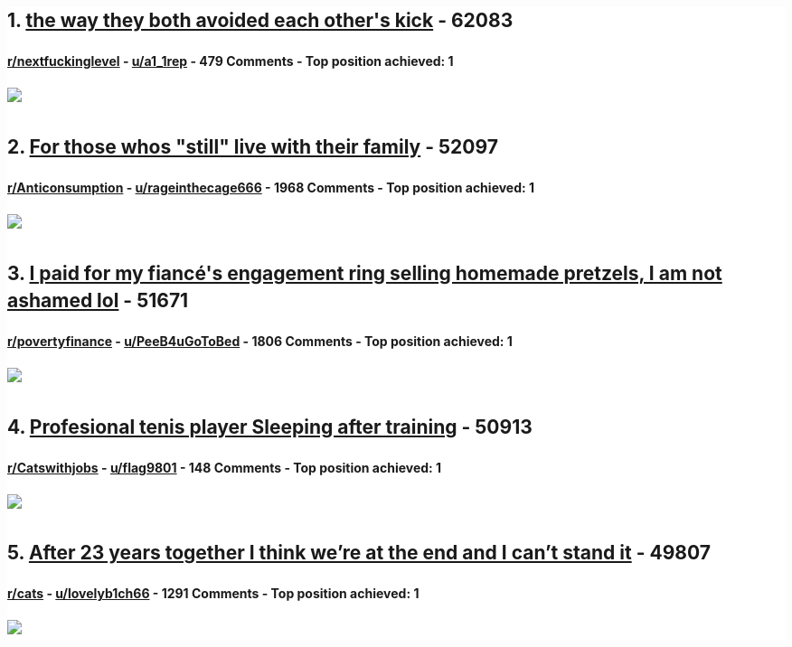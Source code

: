 ## 1. [the way they both avoided each other's kick](http://reddit.com/r/nextfuckinglevel/comments/1l5jt7r/the_way_they_both_avoided_each_others_kick/) - 62083
#### [r/nextfuckinglevel](http://reddit.com/r/nextfuckinglevel) - [u/a1_1rep](http://reddit.com/u/a1_1rep) - 479 Comments - Top position achieved: 1

<a href="https://v.redd.it/uzbksupa2i5f1"><img src="https://external-preview.redd.it/ZTVnZjZ4cmEyaTVmMRqURRuydymomMOpyEMIMHNKZpad_XEbBEOyrp_QIelu.png?width=140&amp;height=140&amp;crop=140:140,smart&amp;format=jpg&amp;v=enabled&amp;lthumb=true&amp;s=0f24dd6bb6dd742d4d69cc196ca2a0942fba1016"></img></a>

## 2. [For those whos "still" live with their family](http://reddit.com/r/Anticonsumption/comments/1l5mb0z/for_those_whos_still_live_with_their_family/) - 52097
#### [r/Anticonsumption](http://reddit.com/r/Anticonsumption) - [u/rageinthecage666](http://reddit.com/u/rageinthecage666) - 1968 Comments - Top position achieved: 1

<a href="https://i.redd.it/sfi2expxni5f1.png"><img src="https://b.thumbs.redditmedia.com/1vIFX-16KBxcAlKZvIqqDGn_lKqeKa1dKlHK5SFYqXc.jpg"></img></a>

## 3. [I paid for my fiancé's engagement ring selling homemade pretzels, I am not ashamed lol](http://reddit.com/r/povertyfinance/comments/1l5tpgt/i_paid_for_my_fiancés_engagement_ring_selling/) - 51671
#### [r/povertyfinance](http://reddit.com/r/povertyfinance) - [u/PeeB4uGoToBed](http://reddit.com/u/PeeB4uGoToBed) - 1806 Comments - Top position achieved: 1

<a href="https://i.redd.it/onjaa1089k5f1.jpeg"><img src="https://b.thumbs.redditmedia.com/7iosvbh7xPj6XIEu0Q27k9lW2GCKs5yQg8UwVGR663g.jpg"></img></a>

## 4. [Profesional tenis player Sleeping after training](http://reddit.com/r/Catswithjobs/comments/1l5i4lc/profesional_tenis_player_sleeping_after_training/) - 50913
#### [r/Catswithjobs](http://reddit.com/r/Catswithjobs) - [u/flag9801](http://reddit.com/u/flag9801) - 148 Comments - Top position achieved: 1

<a href="https://i.redd.it/z1fbx32okh5f1.jpeg"><img src="https://b.thumbs.redditmedia.com/Tui8m18p9v6760nrcpKXcqep8Q1gghMnHhZoFSgdjho.jpg"></img></a>

## 5. [After 23 years together I think we’re at the end and I can’t stand it](http://reddit.com/r/cats/comments/1l5w86j/after_23_years_together_i_think_were_at_the_end/) - 49807
#### [r/cats](http://reddit.com/r/cats) - [u/lovelyb1ch66](http://reddit.com/u/lovelyb1ch66) - 1291 Comments - Top position achieved: 1

<a href="https://i.redd.it/oef979omtk5f1.jpeg"><img src="https://b.thumbs.redditmedia.com/lvgFg1fwDBgCJSC7yUmgSg4EO9K7TID8gcgLj8pvpos.jpg"></img></a>
